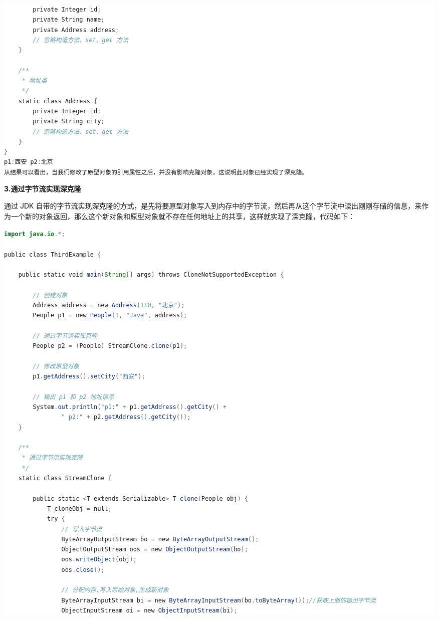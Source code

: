 ```java
        private Integer id;
        private String name;
        private Address address;
        // 忽略构造方法、set、get 方法
    }

    /**
     * 地址类
     */
    static class Address {
        private Integer id;
        private String city;
        // 忽略构造方法、set、get 方法
    }
}
p1:西安 p2:北京
从结果可以看出，当我们修改了原型对象的引用属性之后，并没有影响克隆对象，这说明此对象已经实现了深克隆。
```

**3.通过字节流实现深克隆**

通过 JDK 自带的字节流实现深克隆的方式，是先将要原型对象写入到内存中的字节流，然后再从这个字节流中读出刚刚存储的信息，来作为一个新的对象返回，那么这个新对象和原型对象就不存在任何地址上的共享，这样就实现了深克隆，代码如下：

```java
import java.io.*;

public class ThirdExample {

    public static void main(String[] args) throws CloneNotSupportedException {

        // 创建对象
        Address address = new Address(110, "北京");
        People p1 = new People(1, "Java", address);

        // 通过字节流实现克隆
        People p2 = (People) StreamClone.clone(p1);

        // 修改原型对象
        p1.getAddress().setCity("西安");

        // 输出 p1 和 p2 地址信息
        System.out.println("p1:" + p1.getAddress().getCity() +
                " p2:" + p2.getAddress().getCity());
    }

    /**
     * 通过字节流实现克隆
     */
    static class StreamClone {

        public static <T extends Serializable> T clone(People obj) {
            T cloneObj = null;
            try {
                // 写入字节流
                ByteArrayOutputStream bo = new ByteArrayOutputStream();
                ObjectOutputStream oos = new ObjectOutputStream(bo);
                oos.writeObject(obj);
                oos.close();

                // 分配内存,写入原始对象,生成新对象
                ByteArrayInputStream bi = new ByteArrayInputStream(bo.toByteArray());//获取上面的输出字节流
                ObjectInputStream oi = new ObjectInputStream(bi);

```